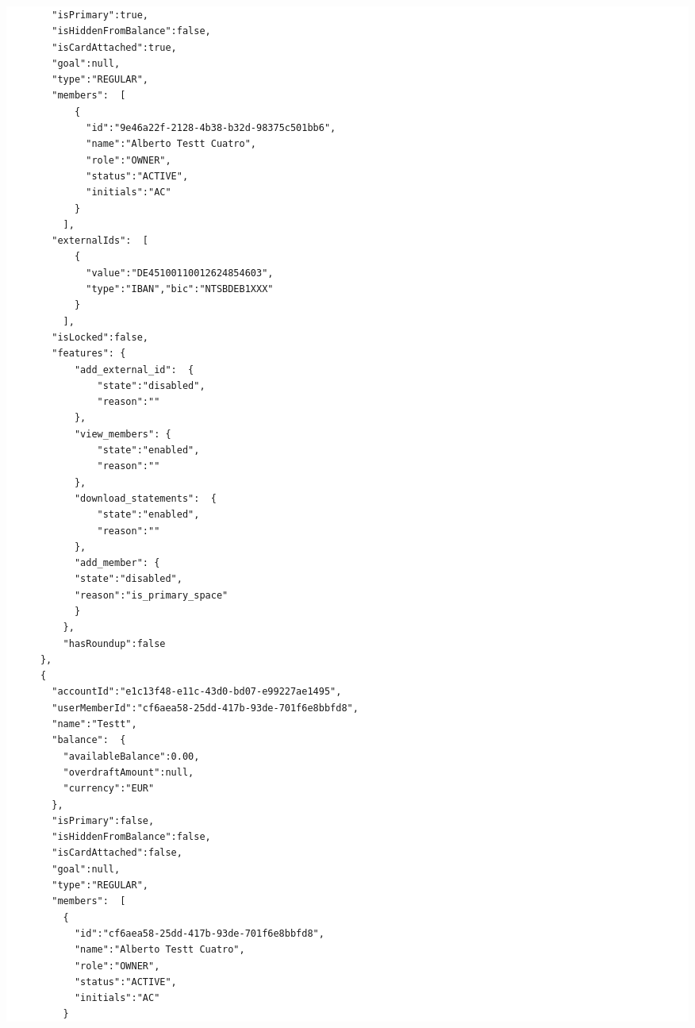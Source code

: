 ```
        "isPrimary":true,
        "isHiddenFromBalance":false,
        "isCardAttached":true,
        "goal":null,
        "type":"REGULAR",
        "members":  [
            {
              "id":"9e46a22f-2128-4b38-b32d-98375c501bb6",
              "name":"Alberto Testt Cuatro",
              "role":"OWNER",
              "status":"ACTIVE",
              "initials":"AC"
            }
          ],
        "externalIds":  [
            {
              "value":"DE45100110012624854603",
              "type":"IBAN","bic":"NTSBDEB1XXX"
            }
          ],
        "isLocked":false,
        "features": {
            "add_external_id":  {
                "state":"disabled",
                "reason":""
            },
            "view_members": {
                "state":"enabled",
                "reason":""
            },
            "download_statements":  {
                "state":"enabled",
                "reason":""
            },
            "add_member": {
            "state":"disabled",
            "reason":"is_primary_space"
            }
          },
          "hasRoundup":false
      },
      {
        "accountId":"e1c13f48-e11c-43d0-bd07-e99227ae1495",
        "userMemberId":"cf6aea58-25dd-417b-93de-701f6e8bbfd8",
        "name":"Testt",
        "balance":  {
          "availableBalance":0.00,
          "overdraftAmount":null,
          "currency":"EUR"
        },
        "isPrimary":false,
        "isHiddenFromBalance":false,
        "isCardAttached":false,
        "goal":null,
        "type":"REGULAR",
        "members":  [
          {
            "id":"cf6aea58-25dd-417b-93de-701f6e8bbfd8",
            "name":"Alberto Testt Cuatro",
            "role":"OWNER",
            "status":"ACTIVE",
            "initials":"AC"
          }
```
